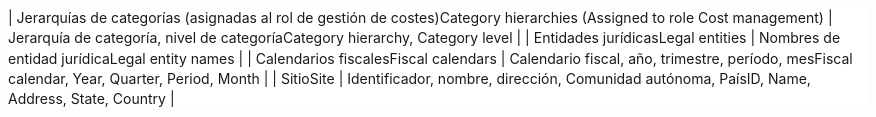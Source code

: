 | <span data-ttu-id="c50c7-293">Jerarquías de categorías (asignadas al rol de gestión de costes)</span><span class="sxs-lookup"><span data-stu-id="c50c7-293">Category hierarchies (Assigned to role Cost management)</span></span> | <span data-ttu-id="c50c7-294">Jerarquía de categoría, nivel de categoría</span><span class="sxs-lookup"><span data-stu-id="c50c7-294">Category hierarchy, Category level</span></span>              |
| <span data-ttu-id="c50c7-295">Entidades jurídicas</span><span class="sxs-lookup"><span data-stu-id="c50c7-295">Legal entities</span></span>                                          | <span data-ttu-id="c50c7-296">Nombres de entidad jurídica</span><span class="sxs-lookup"><span data-stu-id="c50c7-296">Legal entity names</span></span>                              |
| <span data-ttu-id="c50c7-297">Calendarios fiscales</span><span class="sxs-lookup"><span data-stu-id="c50c7-297">Fiscal calendars</span></span>                                        | <span data-ttu-id="c50c7-298">Calendario fiscal, año, trimestre, período, mes</span><span class="sxs-lookup"><span data-stu-id="c50c7-298">Fiscal calendar, Year, Quarter, Period, Month</span></span>   |
| <span data-ttu-id="c50c7-299">Sitio</span><span class="sxs-lookup"><span data-stu-id="c50c7-299">Site</span></span>                                                    | <span data-ttu-id="c50c7-300">Identificador, nombre, dirección, Comunidad autónoma, País</span><span class="sxs-lookup"><span data-stu-id="c50c7-300">ID, Name, Address, State, Country</span></span>               |
